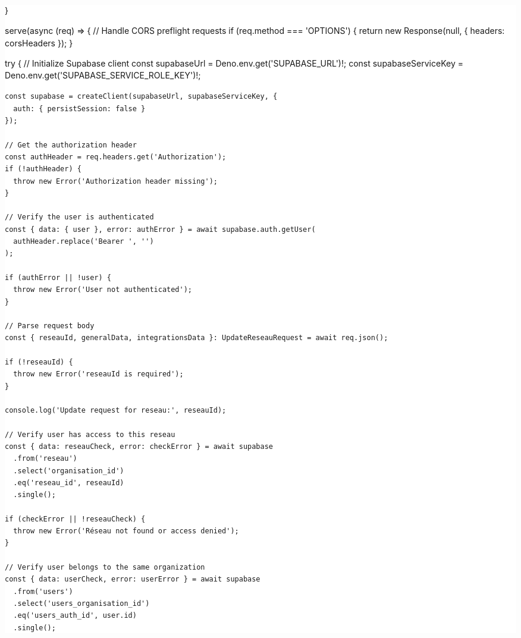 }

serve(async (req) => {
  // Handle CORS preflight requests
  if (req.method === 'OPTIONS') {
    return new Response(null, { headers: corsHeaders });
  }

  try {
    // Initialize Supabase client
    const supabaseUrl = Deno.env.get('SUPABASE_URL')!;
    const supabaseServiceKey = Deno.env.get('SUPABASE_SERVICE_ROLE_KEY')!;
    
    const supabase = createClient(supabaseUrl, supabaseServiceKey, {
      auth: { persistSession: false }
    });

    // Get the authorization header
    const authHeader = req.headers.get('Authorization');
    if (!authHeader) {
      throw new Error('Authorization header missing');
    }

    // Verify the user is authenticated
    const { data: { user }, error: authError } = await supabase.auth.getUser(
      authHeader.replace('Bearer ', '')
    );

    if (authError || !user) {
      throw new Error('User not authenticated');
    }

    // Parse request body
    const { reseauId, generalData, integrationsData }: UpdateReseauRequest = await req.json();

    if (!reseauId) {
      throw new Error('reseauId is required');
    }

    console.log('Update request for reseau:', reseauId);

    // Verify user has access to this reseau
    const { data: reseauCheck, error: checkError } = await supabase
      .from('reseau')
      .select('organisation_id')
      .eq('reseau_id', reseauId)
      .single();

    if (checkError || !reseauCheck) {
      throw new Error('Réseau not found or access denied');
    }

    // Verify user belongs to the same organization
    const { data: userCheck, error: userError } = await supabase
      .from('users')
      .select('users_organisation_id')
      .eq('users_auth_id', user.id)
      .single();
